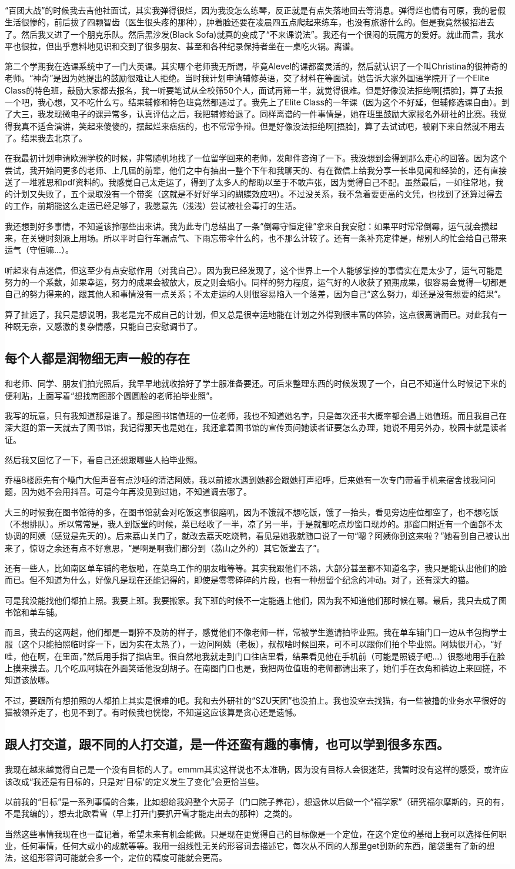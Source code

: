 “百团大战”的时候我去吉他社面试，其实我弹得很烂，因为我没怎么练琴，反正就是有点失落地回去等消息。弹得烂也情有可原，我的暑假生活很惨的，前后拔了四颗智齿（医生很头疼的那种），肿着脸还要在凌晨四五点爬起来练车，也没有旅游什么的。但是我竟然被招进去了。然后我又进了一个朋克乐队。然后黑沙发(Black Sofa)就真的变成了“不来课说法”。我还有一个很闷的玩魔方的爱好。就此而言，我水平也很拉，但出乎意料地见识和交到了很多朋友、甚至和各种纪录保持者坐在一桌吃火锅。离谱。

第二个学期我在选课系统中了一门大英课。其实哪个老师我无所谓，毕竟Alevel的课都蛮灵活的，然后就认识了一个叫Christina的很神奇的老师。“神奇”是因为她提出的鼓励很难让人拒绝。当时我计划申请辅修英语，交了材料在等面试。她告诉大家外国语学院开了一个Elite Class的特色班，鼓励大家都去报名，我一听要笔试从全校筛50个人，面试再筛一半，就觉得很难。但是好像没法拒绝啊[捂脸]，算了去报一个吧，我心想，又不吃什么亏。结果辅修和特色班竟然都通过了。我先上了Elite Class的一年课（因为这个不好延，但辅修选课自由）。到了大三，我发现微电子的课异常多，认真评估之后，我把辅修给退了。同样离谱的一件事情是，她在班里鼓励大家报名外研社的比赛。我觉得我真不适合演讲，笑起来傻傻的，摆起烂来痞痞的，也不常常争辩。但是好像没法拒绝啊[捂脸]，算了去试试吧，被刷下来自然就不用去了。结果我去北京了。

在我最初计划申请欧洲学校的时候，非常随机地找了一位留学回来的老师，发邮件咨询了一下。我没想到会得到那么走心的回答。因为这个尝试，我开始问更多的老师、上几届的前辈，他们之中有抽出一整个下午和我聊天的、有在微信上给我分享一长串见闻和经验的，还有直接送了一堆雅思和pdf资料的。我感觉自己太走运了，得到了太多人的帮助以至于不敢声张，因为觉得自己不配。虽然最后，一如往常地，我的计划又失败了，五个录取没有一个带奖（这就是不好好学习的蝴蝶效应吧）。不过没关系，我不急着要更高的文凭，也找到了还算过得去的工作，前期能这么走运已经足够了，我愿意先（浅浅）尝试被社会毒打的生活。

我还想到好多事情，不知道该拎哪些出来讲。我为此专门总结出了一条“倒霉守恒定律”拿来自我安慰：如果平时常常倒霉，运气就会攒起来，在关键时刻派上用场。所以平时自行车漏点气、下雨忘带伞什么的，也不那么计较了。还有一条补充定律是，帮别人的忙会给自己带来运气（守恒嘛...）。

听起来有点迷信，但这至少有点安慰作用（对我自己）。因为我已经发现了，这个世界上一个人能够掌控的事情实在是太少了，运气可能是努力的一个系数，如果幸运，努力的成果会被放大，反之则会缩小。同样的努力程度，运气好的人收获了预期成果，很容易会觉得一切都是自己的努力得来的，跟其他人和事情没有一点关系；不太走运的人则很容易陷入一个落差，因为自己“这么努力，却还是没有想要的结果”。

算了扯远了，我只是想说明，我老是完不成自己的计划，但又总是很幸运地能在计划之外得到很丰富的体验，这点很离谱而已。对此我有一种既无奈，又感激的复杂情感，只能自己安慰调节了。


## 每个人都是润物细无声一般的存在

和老师、同学、朋友们拍完照后，我早早地就收拾好了学士服准备要还。可后来整理东西的时候发现了一个，自己不知道什么时候记下来的便利贴，上面写着“想找南图那个圆圆脸的老师拍毕业照”。

我写的玩意，只有我知道那是谁了。那是图书馆值班的一位老师，我也不知道她名字，只是每次还书大概率都会遇上她值班。而且我自己在深大逛的第一天就去了图书馆，我记得那天也是她在，我还拿着图书馆的宣传页问她读者证要怎么办理，她说不用另外办，校园卡就是读者证。

然后我又回忆了一下，看自己还想跟哪些人拍毕业照。

乔梧8楼原先有个嗓门大但声音有点沙哑的清洁阿姨，我以前接水遇到她都会跟她打声招呼，后来她有一次专门带着手机来宿舍找我问问题，因为她不会用抖音。可是今年再没见到过她，不知道调去哪了。

大三的时候我在图书馆待的多，在图书馆就会对吃饭这事很磨叽，因为不饿就不想吃饭，饿了一抬头，看见旁边座位都空了，也不想吃饭（不想排队）。所以常常是，我人到饭堂的时候，菜已经收了一半，凉了另一半，于是就都吃点炒窗口现炒的。那窗口附近有一个面部不太协调的阿姨（感觉是先天的）。后来荔山关门了，就改去荔天吃烧鸭，看见是她我就随口说了一句“嗯？阿姨你到这来啦？”她看到自己被认出来了，惊讶之余还有点不好意思，“是啊是啊我们都分到（荔山之外的）其它饭堂去了”。

还有一些人，比如南区单车铺的老板啦，在菜鸟工作的朋友啦等等。其实我跟他们不熟，大部分甚至都不知道名字，我只是能认出他们的脸而已。但不知道为什么，好像凡是现在还能记得的，即使是零零碎碎的片段，也有一种想留个纪念的冲动。对了，还有深大的猫。

可是我没能找他们都拍上照。我要上班。我要搬家。我下班的时候不一定能遇上他们，因为我不知道他们那时候在哪。最后，我只去成了图书馆和单车铺。

而且，我去的这两趟，他们都是一副猝不及防的样子，感觉他们不像老师一样，常被学生邀请拍毕业照。我在单车铺门口一边从书包掏学士服（这个只能拍照临时穿一下，因为实在太热了），一边问阿姨（老板），叔叔啥时候回来，可不可以跟你们拍个毕业照。阿姨很开心，“好哇，他在啊，在里面，”然后用手指了指店里。很自然地我就走到门口往店里看，结果看见他在手机前（可能是照镜子吧...）很憨地用手在脸上摸来摸去。几个吃瓜阿姨在外面笑话他没刮胡子。在南图门口也是，我把两位值班的老师都请出来了，她们手在衣角和裤边上来回搓，不知道该放哪。

不过，要跟所有想拍照的人都拍上其实是很难的吧。我和去外研社的“SZU天团”也没拍上。我也没空去找猫，有一些被撸的业务水平很好的猫被领养走了，也见不到了。有时候我也恍惚，不知道这应该算是贪心还是遗憾。


## 跟人打交道，跟不同的人打交道，是一件还蛮有趣的事情，也可以学到很多东西。

我现在越来越觉得自己是一个没有目标的人了。emmm其实这样说也不太准确，因为没有目标人会很迷茫，我暂时没有这样的感受，或许应该改成“我还是有目标的，只是对'目标'的定义发生了变化”会更恰当些。

以前我的“目标”是一系列事情的合集，比如想给我妈整个大房子（门口院子养花），想退休以后做一个“福学家”（研究福尔摩斯的，真的有，不是我编的），想去北欧看雪（早上打开门要扒开雪才能走出去的那种）之类的。

当然这些事情我现在也一直记着，希望未来有机会能做。只是现在更觉得自己的目标像是一个定位，在这个定位的基础上我可以选择任何职业，任何事情，任何大或小的成就等等。我用一组线性无关的形容词去描述它，每次从不同的人那里get到新的东西，脑袋里有了新的想法，这组形容词可能就会多一个，定位的精度可能就会更高。
